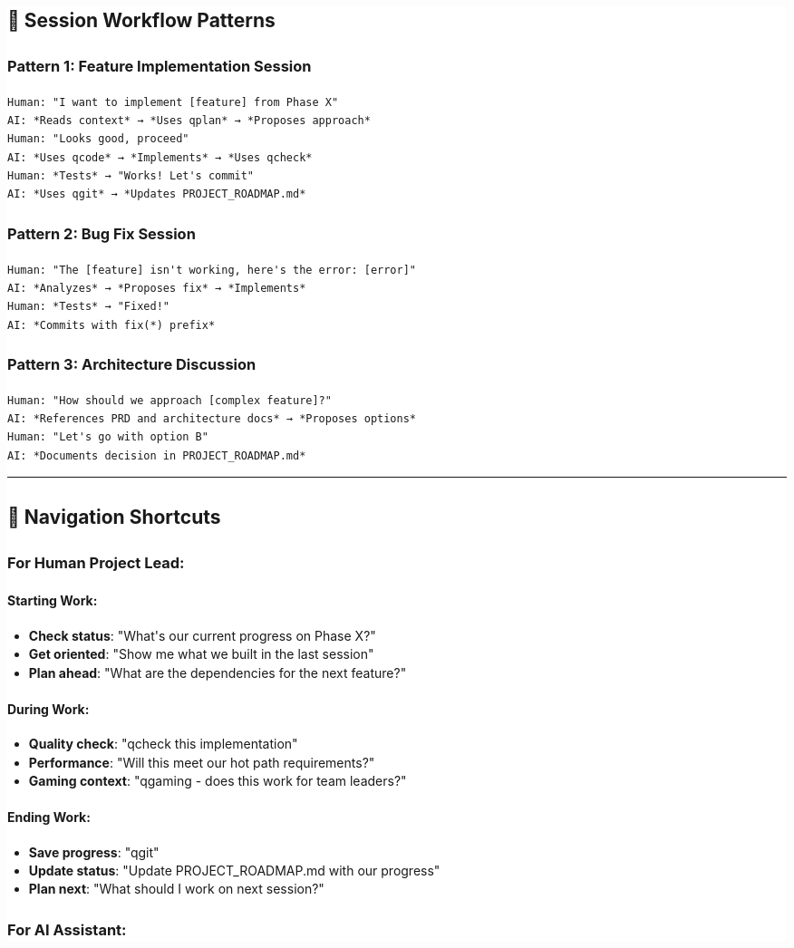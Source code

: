 
## 🔄 Session Workflow Patterns

### Pattern 1: Feature Implementation Session
```
Human: "I want to implement [feature] from Phase X"
AI: *Reads context* → *Uses qplan* → *Proposes approach*
Human: "Looks good, proceed"
AI: *Uses qcode* → *Implements* → *Uses qcheck*
Human: *Tests* → "Works! Let's commit"
AI: *Uses qgit* → *Updates PROJECT_ROADMAP.md*
```

### Pattern 2: Bug Fix Session
```
Human: "The [feature] isn't working, here's the error: [error]"
AI: *Analyzes* → *Proposes fix* → *Implements*
Human: *Tests* → "Fixed!"
AI: *Commits with fix(*) prefix*
```

### Pattern 3: Architecture Discussion
```
Human: "How should we approach [complex feature]?"
AI: *References PRD and architecture docs* → *Proposes options*
Human: "Let's go with option B"
AI: *Documents decision in PROJECT_ROADMAP.md*
```

---

## 🧭 Navigation Shortcuts

### For Human Project Lead:

#### Starting Work:
- **Check status**: "What's our current progress on Phase X?"
- **Get oriented**: "Show me what we built in the last session"
- **Plan ahead**: "What are the dependencies for the next feature?"

#### During Work:
- **Quality check**: "qcheck this implementation"
- **Performance**: "Will this meet our hot path requirements?"
- **Gaming context**: "qgaming - does this work for team leaders?"

#### Ending Work:
- **Save progress**: "qgit"
- **Update status**: "Update PROJECT_ROADMAP.md with our progress"
- **Plan next**: "What should I work on next session?"

### For AI Assistant:
